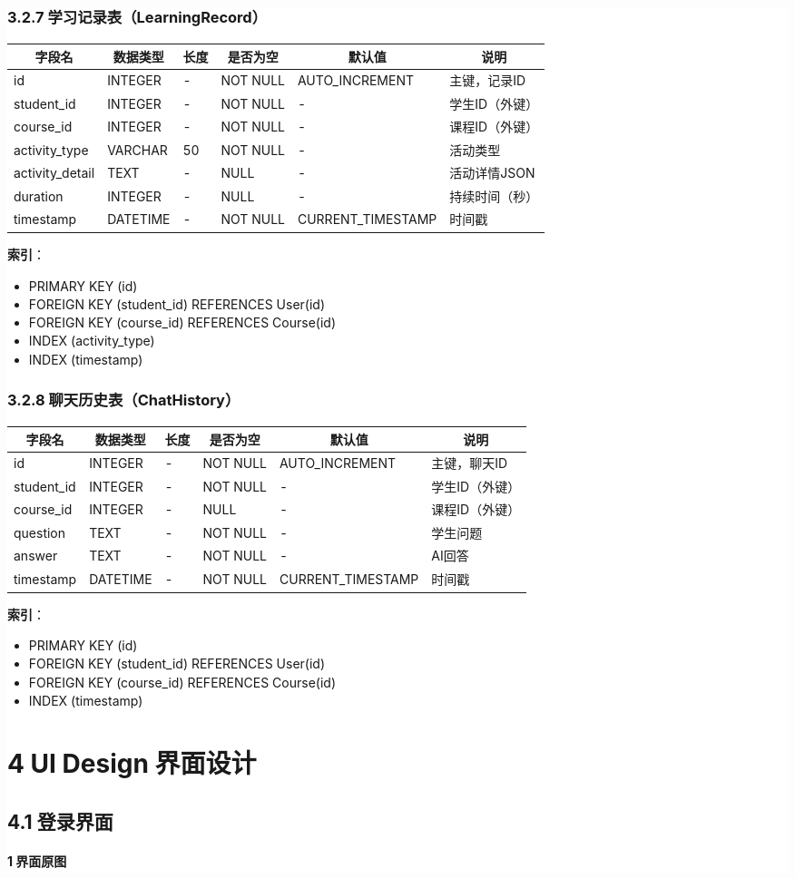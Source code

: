 ### 3.2.7 学习记录表（LearningRecord）

| 字段名 | 数据类型 | 长度 | 是否为空 | 默认值 | 说明 |
|--------|----------|------|----------|--------|------|
| id | INTEGER | - | NOT NULL | AUTO_INCREMENT | 主键，记录ID |
| student_id | INTEGER | - | NOT NULL | - | 学生ID（外键） |
| course_id | INTEGER | - | NOT NULL | - | 课程ID（外键） |
| activity_type | VARCHAR | 50 | NOT NULL | - | 活动类型 |
| activity_detail | TEXT | - | NULL | - | 活动详情JSON |
| duration | INTEGER | - | NULL | - | 持续时间（秒） |
| timestamp | DATETIME | - | NOT NULL | CURRENT_TIMESTAMP | 时间戳 |

**索引**：
- PRIMARY KEY (id)
- FOREIGN KEY (student_id) REFERENCES User(id)
- FOREIGN KEY (course_id) REFERENCES Course(id)
- INDEX (activity_type)
- INDEX (timestamp)

### 3.2.8 聊天历史表（ChatHistory）

| 字段名 | 数据类型 | 长度 | 是否为空 | 默认值 | 说明 |
|--------|----------|------|----------|--------|------|
| id | INTEGER | - | NOT NULL | AUTO_INCREMENT | 主键，聊天ID |
| student_id | INTEGER | - | NOT NULL | - | 学生ID（外键） |
| course_id | INTEGER | - | NULL | - | 课程ID（外键） |
| question | TEXT | - | NOT NULL | - | 学生问题 |
| answer | TEXT | - | NOT NULL | - | AI回答 |
| timestamp | DATETIME | - | NOT NULL | CURRENT_TIMESTAMP | 时间戳 |

**索引**：
- PRIMARY KEY (id)
- FOREIGN KEY (student_id) REFERENCES User(id)
- FOREIGN KEY (course_id) REFERENCES Course(id)
- INDEX (timestamp)

# 4 UI Design 界面设计

## 4.1 登录界面

**1 界面原图**
